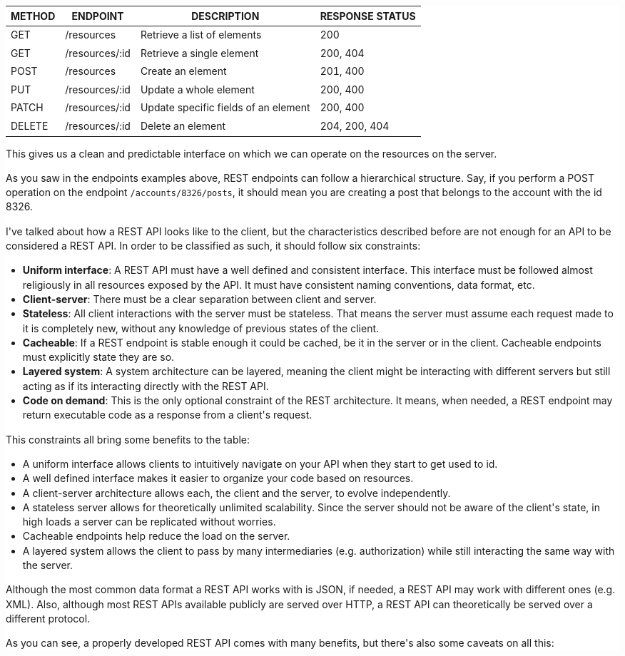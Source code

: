 | METHOD | ENDPOINT       | DESCRIPTION                          | RESPONSE STATUS |
|--------|----------------|--------------------------------------|-----------------|
| GET    | /resources     | Retrieve a list of elements          | 200             |
| GET    | /resources/:id | Retrieve a single element            | 200, 404        |
| POST   | /resources     | Create an element                    | 201, 400        |
| PUT    | /resources/:id | Update a whole element               | 200, 400        |
| PATCH  | /resources/:id | Update specific fields of an element | 200, 400        |
| DELETE | /resources/:id | Delete an element                    | 204, 200, 404   |

This gives us a clean and predictable interface on which we can operate on the resources on the server.

As you saw in the endpoints examples above, REST endpoints can follow a hierarchical structure. Say, if you perform a POST operation on the endpoint `/accounts/8326/posts`, it should mean you are creating a post that belongs to the account with the id 8326.

I've talked about how a REST API looks like to the client, but the characteristics described before are not enough for an API to be considered a REST API. In order to be classified as such, it should follow six constraints:

  * **Uniform interface**: A REST API must have a well defined and consistent interface. This interface must be followed almost religiously in all resources exposed by the API. It must have consistent naming conventions, data format, etc.
  * **Client-server**: There must be a clear separation between client and server.
  * **Stateless**: All client interactions with the server must be stateless. That means the server must assume each request made to it is completely new, without any knowledge of previous states of the client.
  * **Cacheable**: If a REST endpoint is stable enough it could be cached, be it in the server or in the client. Cacheable endpoints must explicitly state they are so.
  * **Layered system**: A system architecture can be layered, meaning the client might be interacting with different servers but still acting as if its interacting directly with the REST API.
  * **Code on demand**: This is the only optional constraint of the REST architecture. It means, when needed, a REST endpoint may return executable code as a response from a client's request.

This constraints all bring some benefits to the table:

  * A uniform interface allows clients to intuitively navigate on your API when they start to get used to id.
  * A well defined interface makes it easier to organize your code based on resources.
  * A client-server architecture allows each, the client and the server, to evolve independently.
  * A stateless server allows for theoretically unlimited scalability. Since the server should not be aware of the client's state, in high loads a server can be replicated without worries.
  * Cacheable endpoints help reduce the load on the server.
  * A layered system allows the client to pass by many intermediaries (e.g. authorization) while still interacting the same way with the server.

Although the most common data format a REST API works with is JSON, if needed, a REST API may work with different ones (e.g. XML). Also, although most REST APIs available publicly are served over HTTP, a REST API can theoretically be served over a different protocol.

As you can see, a properly developed REST API comes with many benefits, but there's also some caveats on all this:

